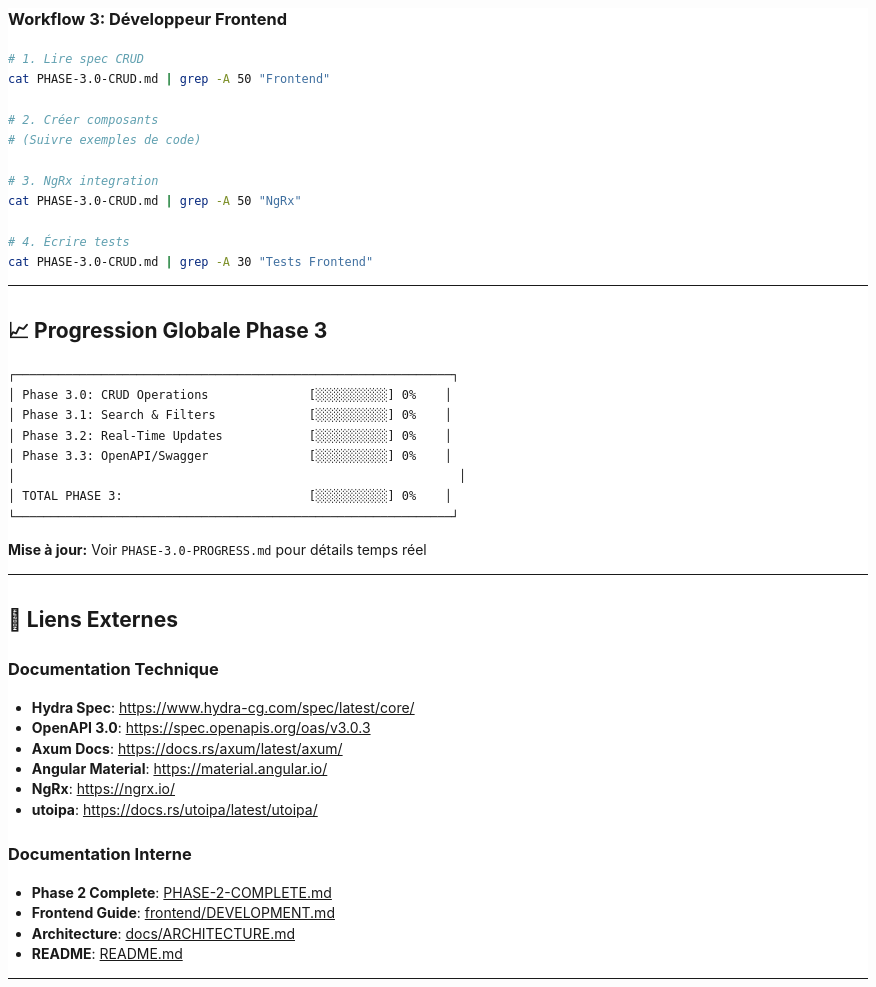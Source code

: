 ### Workflow 3: Développeur Frontend

```bash
# 1. Lire spec CRUD
cat PHASE-3.0-CRUD.md | grep -A 50 "Frontend"

# 2. Créer composants
# (Suivre exemples de code)

# 3. NgRx integration
cat PHASE-3.0-CRUD.md | grep -A 50 "NgRx"

# 4. Écrire tests
cat PHASE-3.0-CRUD.md | grep -A 30 "Tests Frontend"
```

---

## 📈 Progression Globale Phase 3

```
┌─────────────────────────────────────────────────────────────┐
│ Phase 3.0: CRUD Operations              [░░░░░░░░░░] 0%    │
│ Phase 3.1: Search & Filters             [░░░░░░░░░░] 0%    │
│ Phase 3.2: Real-Time Updates            [░░░░░░░░░░] 0%    │
│ Phase 3.3: OpenAPI/Swagger              [░░░░░░░░░░] 0%    │
│                                                              │
│ TOTAL PHASE 3:                          [░░░░░░░░░░] 0%    │
└─────────────────────────────────────────────────────────────┘
```

**Mise à jour:** Voir `PHASE-3.0-PROGRESS.md` pour détails temps réel

---

## 🔗 Liens Externes

### Documentation Technique
- **Hydra Spec**: https://www.hydra-cg.com/spec/latest/core/
- **OpenAPI 3.0**: https://spec.openapis.org/oas/v3.0.3
- **Axum Docs**: https://docs.rs/axum/latest/axum/
- **Angular Material**: https://material.angular.io/
- **NgRx**: https://ngrx.io/
- **utoipa**: https://docs.rs/utoipa/latest/utoipa/

### Documentation Interne
- **Phase 2 Complete**: [PHASE-2-COMPLETE.md](PHASE-2-COMPLETE.md)
- **Frontend Guide**: [frontend/DEVELOPMENT.md](frontend/DEVELOPMENT.md)
- **Architecture**: [docs/ARCHITECTURE.md](docs/ARCHITECTURE.md)
- **README**: [README.md](README.md)

---
